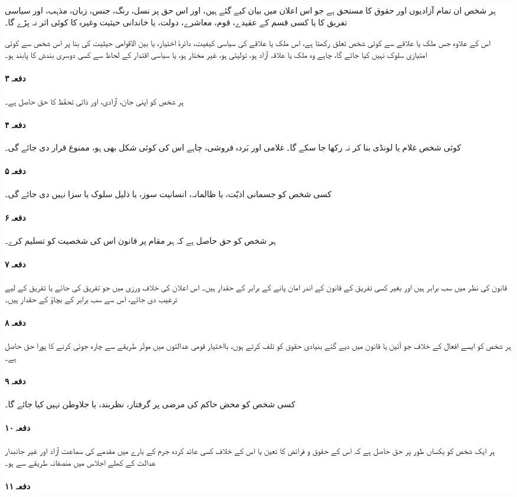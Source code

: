   ہر شخص ان تمام آزادیوں اور حقوق کا مستحق ہے جو اس اعلان میں بیان کیے گئے ہیں، اور اس حق پر نسل، رنگ، جنس، زبان، مذہب، اور سیاسی تفریق کا یا کسی قسم کے عقیدے، قوم، معاشرے، دولت، یا خاندانی حیثیت وغیرہ کا کوئی اثر نہ پڑے گا۔
 </p>
 <p>
  اس کے علاوہ جس ملک یا علاقے سے کوئی شخص تعلق رکھتا ہے، اس ملک یا علاقے کی سیاسی کیفیت، دائرۂ اختیار، یا بین الاقوامی حیثیت کی بنا پر اس شخص سے کوئی امتیازی سلوک نہیں کیا جائے گا، چاہے وہ ملک یا علاقہ آزاد ہو، تولیتی ہو، غیر مختار ہو، یا سیاسی اقتدار کے لحاظ سے کسی دوسری بندش کا پابند ہو۔
 </p>
 <h4>
  دفعہ ۳
 </h4>
 <p>
  ہر شخص کو اپنی جان، آزادی، اور ذاتی تحفّظ کا حق حاصل ہے۔
 </p>
 <h4>
  دفعہ ۴
 </h4>
 <p>
  کوئی شخص غلام یا لونڈی بنا کر نہ رکھا جا سکے گا۔ غلامی اور بَردہ فروشی، چاہے اس کی کوئی شکل بھی ہو، ممنوع قرار دی جائے گی۔
 </p>
 <h4>
  دفعہ ۵
 </h4>
 <p>
  کسی شخص کو جسمانی اذیّت، یا ظالمانہ، انسانیت سوز، یا ذلیل سلوک یا سزا نہیں دی جائے گی۔
 </p>
 <h4>
  دفعہ ۶
 </h4>
 <p>
  ہر شخص کو حق حاصل ہے کہ ہر مقام پر قانون اس کی شخصیت کو تسلیم کرے۔
 </p>
 <h4>
  دفعہ ۷
 </h4>
 <p>
  قانون کی نظر میں سب برابر ہیں اور بغیر کسی تفریق کے قانون کے اندر امان پانے کے برابر کے حقدار ہیں۔ اس اعلان کی خلاف ورزی میں جو تفریق کی جائے یا تفریق کے لیے ترغیب دی جائے، اس سے سب برابر کے بچاؤ کے حقدار ہیں۔
 </p>
 <h4>
  دفعہ ۸
 </h4>
 <p>
  ہر شخص کو ایسے افعال کے خلاف جو آئین یا قانون میں دیے گئے بنیادی حقوق کو تلف کرتے ہوں، بااختیار قومی عدالتوں میں موثّر طریقے سے چارہ جوئی کرنے کا پورا حق حاصل ہے۔
 </p>
 <h4>
  دفعہ ۹
 </h4>
 <p>
  کسی شخص کو محض حاکم کی مرضی پر گرفتار، نظربند، یا جلاوطن نہیں کیا جائے گا۔
 </p>
 <h4>
  دفعہ ۱۰
 </h4>
 <p>
  ہر ایک شخص کو یکساں طور پر حق حاصل ہے کہ اس کے حقوق و فرائض کا تعین یا اس کے خلاف کسی عائد کردہ جرم کے بارے میں مقدمے کی سماعت آزاد اور غیر جانبدار عدالت کے کھلے اجلاس میں منصفانہ طریقے سے ہو۔
 </p>
 <h4>
  دفعہ ۱۱